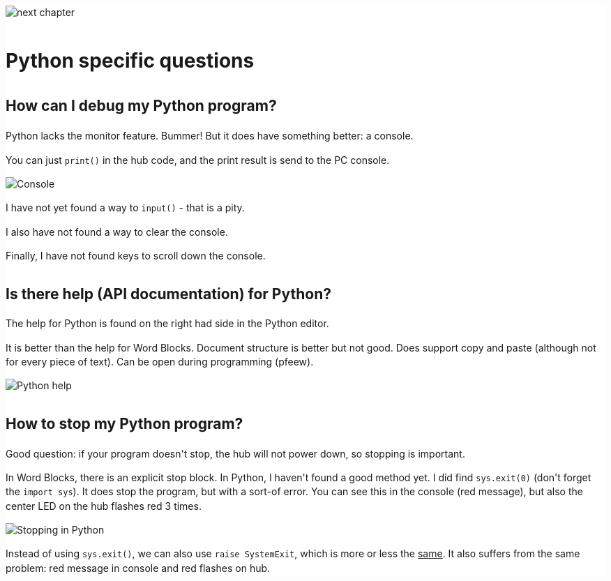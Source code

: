 











![next chapter](images/chapter-next.png)
# Python specific questions


## How can I debug my Python program?

Python lacks the monitor feature. Bummer!
But it does have something better: a console.

You can just `print()` in the hub code, and the print result is send to the PC console.

![Console](images/console.png)

I have not yet found a way to `input()` - that is a pity.

I also have not found a way to clear the console.

Finally, I have not found keys to scroll down the console.


## Is there help (API documentation) for Python?

The help for Python is found on the right had side in the Python editor.

It is better than the help for Word Blocks. Document structure is better but not good.
Does support copy and paste (although not for every piece of text).
Can be open during programming (pfeew).

![Python help](images/pythonhelp.png)


## How to stop my Python program?

Good question: if your program doesn't stop, the hub will not power down, so stopping is important.

In Word Blocks, there is an explicit stop block. 
In Python, I haven't found a good method yet. I did find `sys.exit(0)` (don't forget the `import sys`).
It does stop the program, but with a sort-of error.
You can see this in the console (red message), but also the center LED on the hub flashes red 3 times.

![Stopping in Python](images/pythonstop.png)

Instead of using `sys.exit()`, we can also use `raise SystemExit`, which is more or less the
[same](https://docs.python.org/3/library/exceptions.html#:~:text=exception%20SystemExit,function.).
It also suffers from the same problem: red message in console and red flashes on hub.
